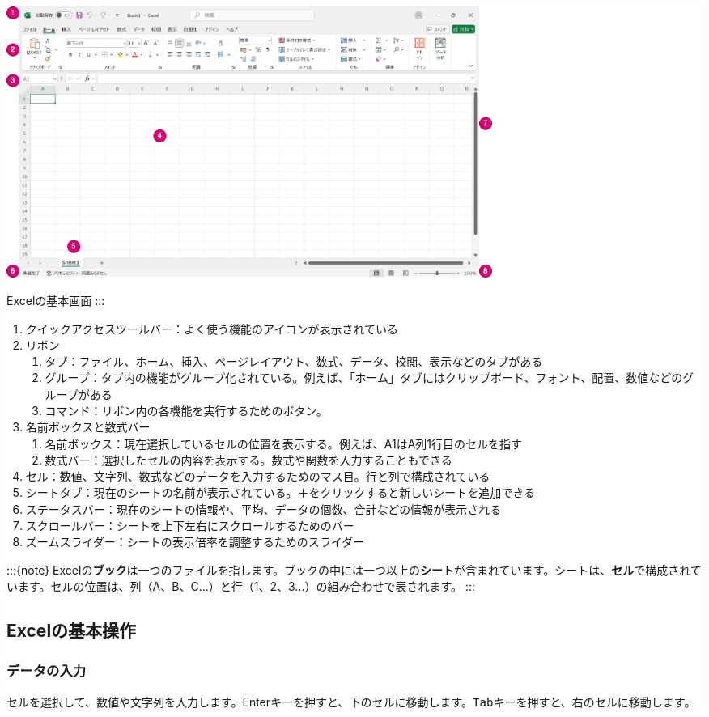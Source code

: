 <img src="./images/new/excel_blank.drawio.png" alt="空白のブック" width="600px">

Excelの基本画面
:::

1. クイックアクセスツールバー：よく使う機能のアイコンが表示されている
2. リボン
   1. タブ：ファイル、ホーム、挿入、ページレイアウト、数式、データ、校閲、表示などのタブがある
   2. グループ：タブ内の機能がグループ化されている。例えば、「ホーム」タブにはクリップボード、フォント、配置、数値などのグループがある
   3. コマンド：リボン内の各機能を実行するためのボタン。
3. 名前ボックスと数式バー
   1. 名前ボックス：現在選択しているセルの位置を表示する。例えば、A1はA列1行目のセルを指す
   2. 数式バー：選択したセルの内容を表示する。数式や関数を入力することもできる
4. セル：数値、文字列、数式などのデータを入力するためのマス目。行と列で構成されている
5. シートタブ：現在のシートの名前が表示されている。＋をクリックすると新しいシートを追加できる
6. ステータスバー：現在のシートの情報や、平均、データの個数、合計などの情報が表示される
7. スクロールバー：シートを上下左右にスクロールするためのバー
8. ズームスライダー：シートの表示倍率を調整するためのスライダー

:::{note}
Excelの**ブック**は一つのファイルを指します。ブックの中には一つ以上の**シート**が含まれています。シートは、**セル**で構成されています。セルの位置は、列（A、B、C...）と行（1、2、3...）の組み合わせで表されます。
:::

## Excelの基本操作

### データの入力

セルを選択して、数値や文字列を入力します。<kbb>Enter</kbd>キーを押すと、下のセルに移動します。<kbd>Tab</kbd>キーを押すと、右のセルに移動します。
